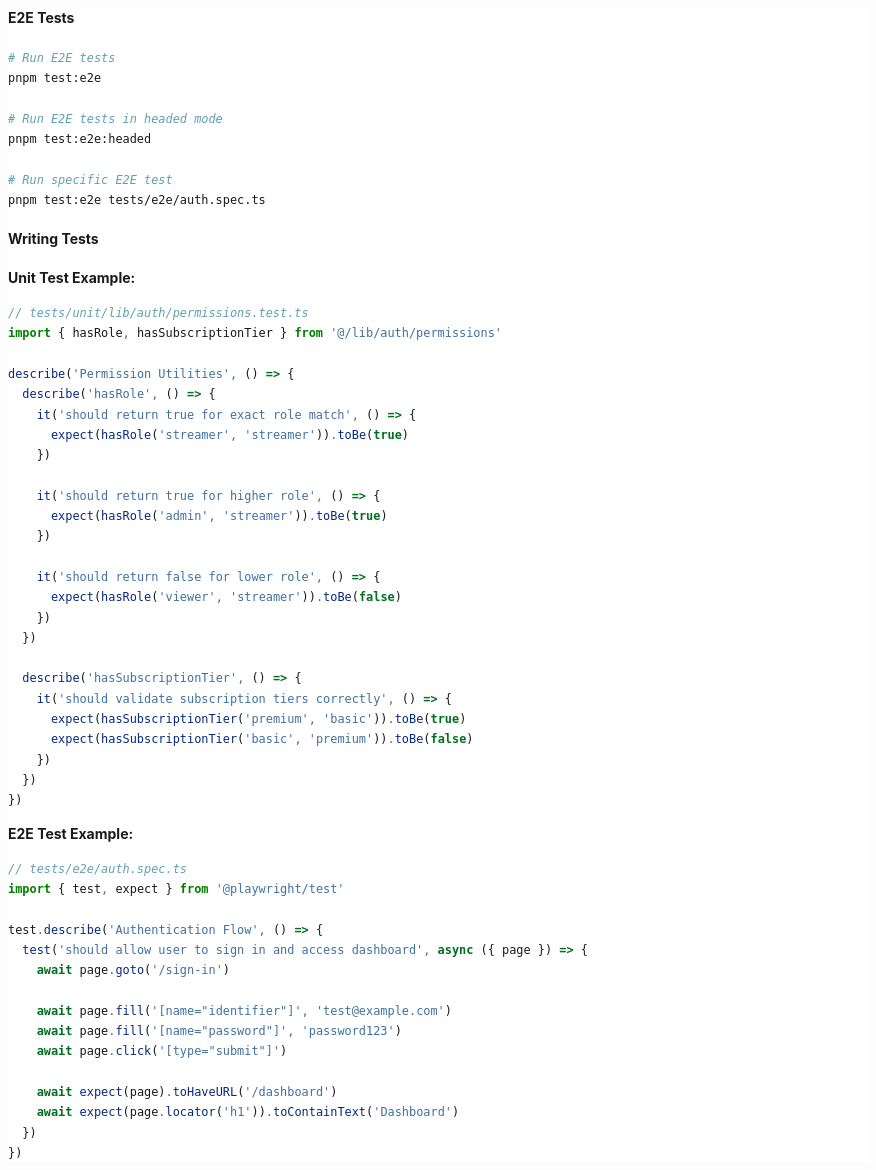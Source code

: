 #### E2E Tests
```bash
# Run E2E tests
pnpm test:e2e

# Run E2E tests in headed mode
pnpm test:e2e:headed

# Run specific E2E test
pnpm test:e2e tests/e2e/auth.spec.ts
```

#### Writing Tests

**Unit Test Example:**
```typescript
// tests/unit/lib/auth/permissions.test.ts
import { hasRole, hasSubscriptionTier } from '@/lib/auth/permissions'

describe('Permission Utilities', () => {
  describe('hasRole', () => {
    it('should return true for exact role match', () => {
      expect(hasRole('streamer', 'streamer')).toBe(true)
    })

    it('should return true for higher role', () => {
      expect(hasRole('admin', 'streamer')).toBe(true)
    })

    it('should return false for lower role', () => {
      expect(hasRole('viewer', 'streamer')).toBe(false)
    })
  })

  describe('hasSubscriptionTier', () => {
    it('should validate subscription tiers correctly', () => {
      expect(hasSubscriptionTier('premium', 'basic')).toBe(true)
      expect(hasSubscriptionTier('basic', 'premium')).toBe(false)
    })
  })
})
```

**E2E Test Example:**
```typescript
// tests/e2e/auth.spec.ts
import { test, expect } from '@playwright/test'

test.describe('Authentication Flow', () => {
  test('should allow user to sign in and access dashboard', async ({ page }) => {
    await page.goto('/sign-in')
    
    await page.fill('[name="identifier"]', 'test@example.com')
    await page.fill('[name="password"]', 'password123')
    await page.click('[type="submit"]')
    
    await expect(page).toHaveURL('/dashboard')
    await expect(page.locator('h1')).toContainText('Dashboard')
  })
})
```
